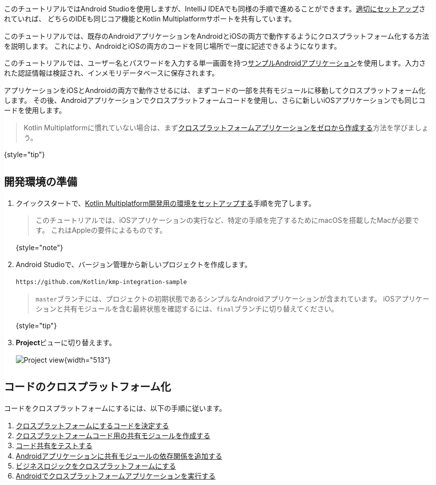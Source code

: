 [//]: # (title: AndroidアプリをiOSで動作させる – チュートリアル)

<secondary-label ref="IntelliJ IDEA"/>
<secondary-label ref="Android Studio"/>

<tldr>
<p>このチュートリアルではAndroid Studioを使用しますが、IntelliJ IDEAでも同様の手順で進めることができます。<a href="quickstart.md">適切にセットアップ</a>されていれば、
   どちらのIDEも同じコア機能とKotlin Multiplatformサポートを共有しています。</p>
</tldr>

このチュートリアルでは、既存のAndroidアプリケーションをAndroidとiOSの両方で動作するようにクロスプラットフォーム化する方法を説明します。
これにより、AndroidとiOSの両方のコードを同じ場所で一度に記述できるようになります。

このチュートリアルでは、ユーザー名とパスワードを入力する単一画面を持つ[サンプルAndroidアプリケーション](https://github.com/Kotlin/kmp-integration-sample)を使用します。入力された認証情報は検証され、インメモリデータベースに保存されます。

アプリケーションをiOSとAndroidの両方で動作させるには、
まずコードの一部を共有モジュールに移動してクロスプラットフォーム化します。
その後、Androidアプリケーションでクロスプラットフォームコードを使用し、さらに新しいiOSアプリケーションでも同じコードを使用します。

> Kotlin Multiplatformに慣れていない場合は、まず[クロスプラットフォームアプリケーションをゼロから作成する](quickstart.md)方法を学びましょう。
>
{style="tip"}

## 開発環境の準備

1. クイックスタートで、[Kotlin Multiplatform開発用の環境をセットアップする](quickstart.md#set-up-the-environment)手順を完了します。

   > このチュートリアルでは、iOSアプリケーションの実行など、特定の手順を完了するためにmacOSを搭載したMacが必要です。
   > これはAppleの要件によるものです。
   >
   {style="note"}

2. Android Studioで、バージョン管理から新しいプロジェクトを作成します。

   ```text
   https://github.com/Kotlin/kmp-integration-sample
   ```

   > `master`ブランチには、プロジェクトの初期状態であるシンプルなAndroidアプリケーションが含まれています。
   > iOSアプリケーションと共有モジュールを含む最終状態を確認するには、`final`ブランチに切り替えてください。
   >
   {style="tip"}

3. **Project**ビューに切り替えます。

   ![Project view](switch-to-project.png){width="513"}

## コードのクロスプラットフォーム化

コードをクロスプラットフォームにするには、以下の手順に従います。

1. [クロスプラットフォームにするコードを決定する](#decide-what-code-to-make-cross-platform)
2. [クロスプラットフォームコード用の共有モジュールを作成する](#create-a-shared-module-for-cross-platform-code)
3. [コード共有をテストする](#add-code-to-the-shared-module)
4. [Androidアプリケーションに共有モジュールの依存関係を追加する](#add-a-dependency-on-the-shared-module-to-your-android-application)
5. [ビジネスロジックをクロスプラットフォームにする](#make-the-business-logic-cross-platform)
6. [Androidでクロスプラットフォームアプリケーションを実行する](#run-your-cross-platform-application-on-android)
